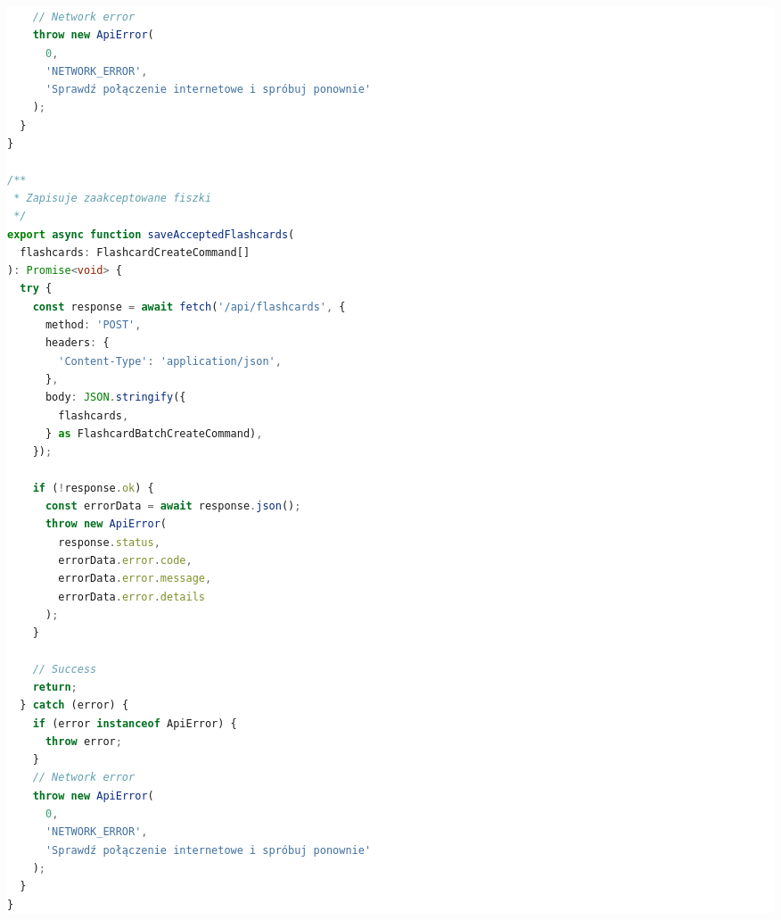 ```typescript
    // Network error
    throw new ApiError(
      0,
      'NETWORK_ERROR',
      'Sprawdź połączenie internetowe i spróbuj ponownie'
    );
  }
}

/**
 * Zapisuje zaakceptowane fiszki
 */
export async function saveAcceptedFlashcards(
  flashcards: FlashcardCreateCommand[]
): Promise<void> {
  try {
    const response = await fetch('/api/flashcards', {
      method: 'POST',
      headers: {
        'Content-Type': 'application/json',
      },
      body: JSON.stringify({
        flashcards,
      } as FlashcardBatchCreateCommand),
    });

    if (!response.ok) {
      const errorData = await response.json();
      throw new ApiError(
        response.status,
        errorData.error.code,
        errorData.error.message,
        errorData.error.details
      );
    }

    // Success
    return;
  } catch (error) {
    if (error instanceof ApiError) {
      throw error;
    }
    // Network error
    throw new ApiError(
      0,
      'NETWORK_ERROR',
      'Sprawdź połączenie internetowe i spróbuj ponownie'
    );
  }
}
```

